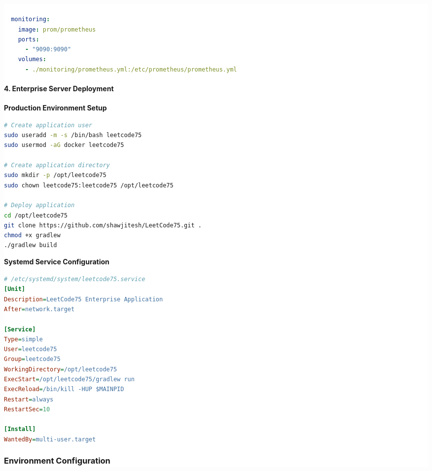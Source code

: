 ```yaml
    
  monitoring:
    image: prom/prometheus
    ports:
      - "9090:9090"
    volumes:
      - ./monitoring/prometheus.yml:/etc/prometheus/prometheus.yml
```

#### 4. Enterprise Server Deployment

**Production Environment Setup**

```bash
# Create application user
sudo useradd -m -s /bin/bash leetcode75
sudo usermod -aG docker leetcode75

# Create application directory
sudo mkdir -p /opt/leetcode75
sudo chown leetcode75:leetcode75 /opt/leetcode75

# Deploy application
cd /opt/leetcode75
git clone https://github.com/shawjitesh/LeetCode75.git .
chmod +x gradlew
./gradlew build
```

**Systemd Service Configuration**

```ini
# /etc/systemd/system/leetcode75.service
[Unit]
Description=LeetCode75 Enterprise Application
After=network.target

[Service]
Type=simple
User=leetcode75
Group=leetcode75
WorkingDirectory=/opt/leetcode75
ExecStart=/opt/leetcode75/gradlew run
ExecReload=/bin/kill -HUP $MAINPID
Restart=always
RestartSec=10

[Install]
WantedBy=multi-user.target
```

### Environment Configuration
